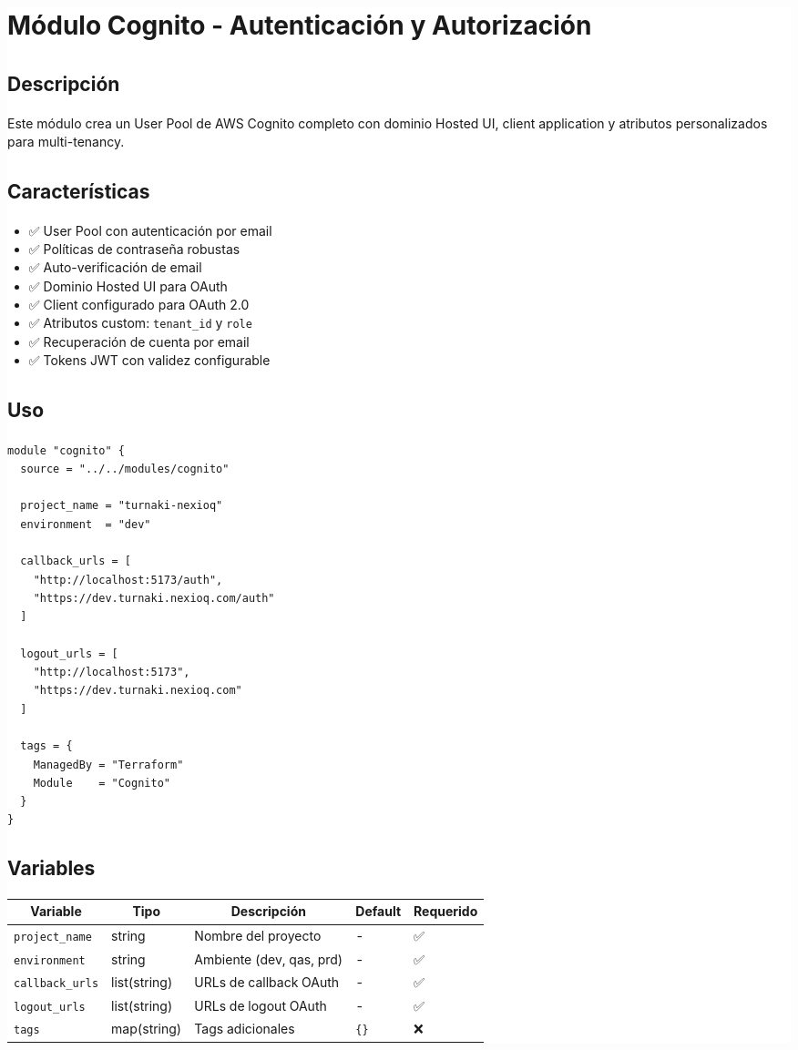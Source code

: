 # Módulo Cognito - Autenticación y Autorización

## Descripción

Este módulo crea un User Pool de AWS Cognito completo con dominio Hosted UI, client application y atributos personalizados para multi-tenancy.

## Características

- ✅ User Pool con autenticación por email
- ✅ Políticas de contraseña robustas
- ✅ Auto-verificación de email
- ✅ Dominio Hosted UI para OAuth
- ✅ Client configurado para OAuth 2.0
- ✅ Atributos custom: `tenant_id` y `role`
- ✅ Recuperación de cuenta por email
- ✅ Tokens JWT con validez configurable

## Uso

```hcl
module "cognito" {
  source = "../../modules/cognito"

  project_name = "turnaki-nexioq"
  environment  = "dev"
  
  callback_urls = [
    "http://localhost:5173/auth",
    "https://dev.turnaki.nexioq.com/auth"
  ]
  
  logout_urls = [
    "http://localhost:5173",
    "https://dev.turnaki.nexioq.com"
  ]

  tags = {
    ManagedBy = "Terraform"
    Module    = "Cognito"
  }
}
```

## Variables

| Variable | Tipo | Descripción | Default | Requerido |
|----------|------|-------------|---------|-----------|
| `project_name` | string | Nombre del proyecto | - | ✅ |
| `environment` | string | Ambiente (dev, qas, prd) | - | ✅ |
| `callback_urls` | list(string) | URLs de callback OAuth | - | ✅ |
| `logout_urls` | list(string) | URLs de logout OAuth | - | ✅ |
| `tags` | map(string) | Tags adicionales | `{}` | ❌ |
